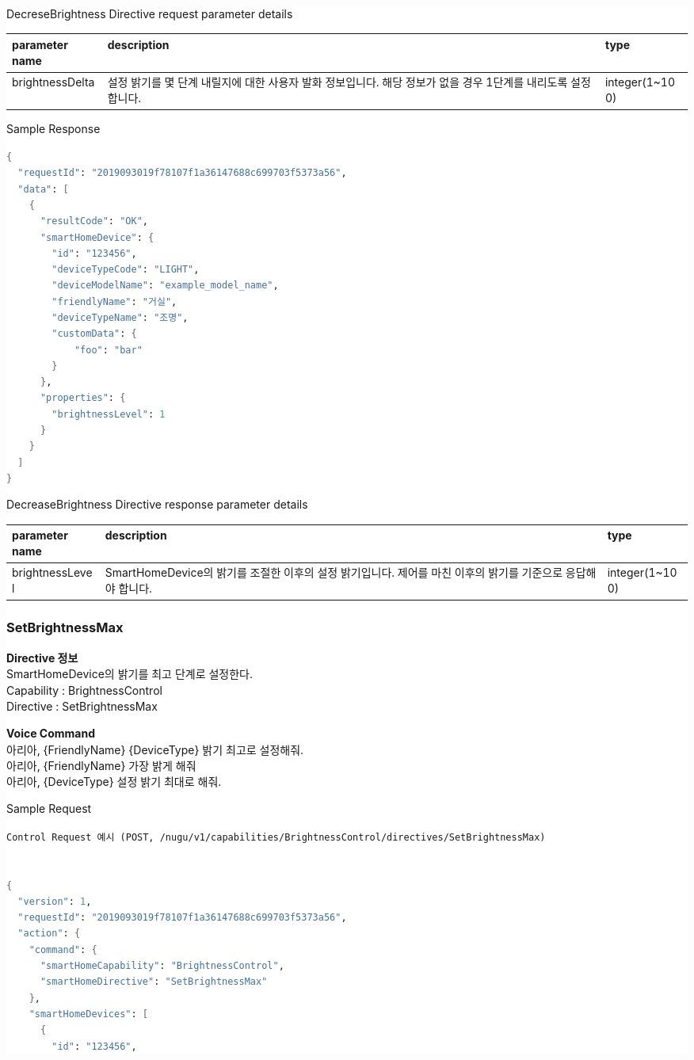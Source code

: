 DecreseBrightness Directive request parameter details

| parameter name | description | type |
| :--- | :--- | :--- |
| brightnessDelta | 설정 밝기를 몇 단계 내릴지에 대한 사용자 발화 정보입니다. 해당 정보가 없을 경우 1단계를 내리도록 설정합니다. | integer\(1~100\) |

Sample Response

```scheme
{
  "requestId": "2019093019f78107f1a36147688c699703f5373a56",
  "data": [
    {
      "resultCode": "OK",
      "smartHomeDevice": {
        "id": "123456",
        "deviceTypeCode": "LIGHT",
        "deviceModelName": "example_model_name",
        "friendlyName": "거실",
        "deviceTypeName": "조명",
        "customData": {
            "foo": "bar"
        }
      },
      "properties": {
        "brightnessLevel": 1
      }
    }
  ]
}
```

DecreaseBrightness Directive response parameter details

| parameter name | description | type |
| :--- | :--- | :--- |
| brightnessLevel | SmartHomeDevice의 밝기를 조절한 이후의 설정 밝기입니다. 제어를 마친 이후의 밝기를 기준으로 응답해야 합니다. | integer\(1~100\) |

### SetBrightnessMax

**Directive 정보**  
SmartHomeDevice의 밝기를 최고 단계로 설정한다.  
Capability : BrightnessControl  
Directive : SetBrightnessMax

**Voice Command**  
아리아, {FriendlyName} {DeviceType} 밝기 최고로 설정해줘.  
아리아, {FriendlyName} 가장 밝게 해줘  
아리아, {DeviceType} 설정 밝기 최대로 해줘.

Sample Request

```scheme
Control Request 예시 (POST, /nugu/v1/capabilities/BrightnessControl/directives/SetBrightnessMax)


{
  "version": 1,
  "requestId": "2019093019f78107f1a36147688c699703f5373a56",
  "action": {
    "command": {
      "smartHomeCapability": "BrightnessControl",
      "smartHomeDirective": "SetBrightnessMax"
    },
    "smartHomeDevices": [
      {
        "id": "123456",
```